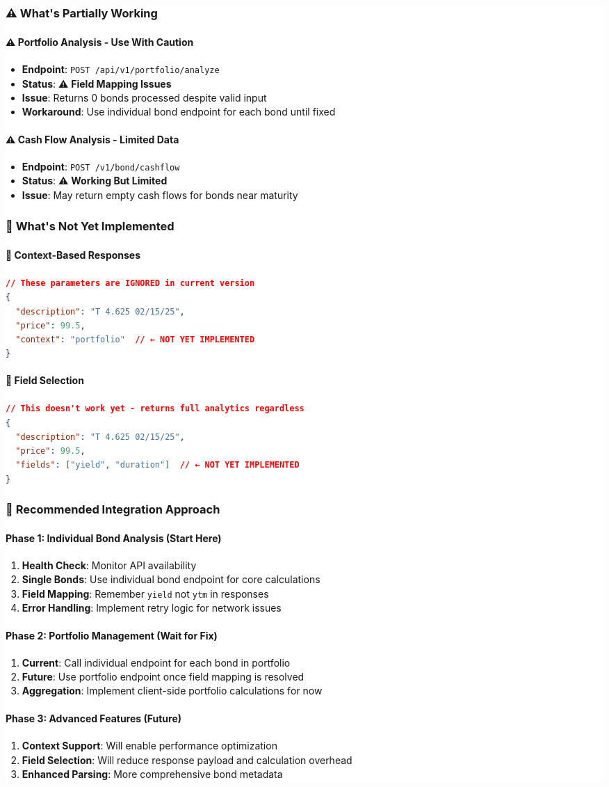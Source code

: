 ### ⚠️ **What's Partially Working**

#### ⚠️ **Portfolio Analysis** - Use With Caution
- **Endpoint**: `POST /api/v1/portfolio/analyze`
- **Status**: ⚠️ **Field Mapping Issues**
- **Issue**: Returns 0 bonds processed despite valid input
- **Workaround**: Use individual bond endpoint for each bond until fixed

#### ⚠️ **Cash Flow Analysis** - Limited Data
- **Endpoint**: `POST /v1/bond/cashflow`
- **Status**: ⚠️ **Working But Limited**
- **Issue**: May return empty cash flows for bonds near maturity

### 🚧 **What's Not Yet Implemented**

#### 🚧 **Context-Based Responses**
```json
// These parameters are IGNORED in current version
{
  "description": "T 4.625 02/15/25", 
  "price": 99.5,
  "context": "portfolio"  // ← NOT YET IMPLEMENTED
}
```

#### 🚧 **Field Selection**
```json
// This doesn't work yet - returns full analytics regardless
{
  "description": "T 4.625 02/15/25",
  "price": 99.5, 
  "fields": ["yield", "duration"]  // ← NOT YET IMPLEMENTED
}
```

### 🎯 **Recommended Integration Approach**

#### **Phase 1: Individual Bond Analysis (Start Here)**
1. **Health Check**: Monitor API availability
2. **Single Bonds**: Use individual bond endpoint for core calculations
3. **Field Mapping**: Remember `yield` not `ytm` in responses
4. **Error Handling**: Implement retry logic for network issues

#### **Phase 2: Portfolio Management (Wait for Fix)**
1. **Current**: Call individual endpoint for each bond in portfolio
2. **Future**: Use portfolio endpoint once field mapping is resolved
3. **Aggregation**: Implement client-side portfolio calculations for now

#### **Phase 3: Advanced Features (Future)**
1. **Context Support**: Will enable performance optimization
2. **Field Selection**: Will reduce response payload and calculation overhead
3. **Enhanced Parsing**: More comprehensive bond metadata
